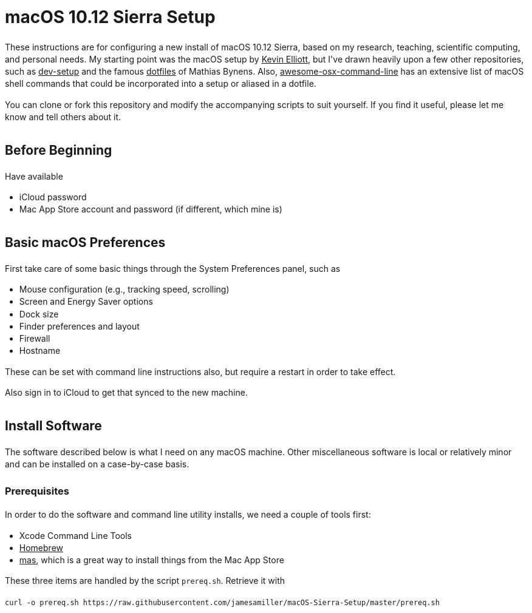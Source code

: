# macOS 10.12 Sierra Setup

These instructions are for configuring a new install of macOS 10.12 Sierra, based on my research, teaching, scientific computing, and personal needs. My starting point was the macOS setup by [Kevin Elliott](https://gist.github.com/kevinelliott/7a152c556a83b322e0a8cd2df128235c), but I've drawn heavily upon a few other repositories, such as [dev-setup](https://github.com/donnemartin/dev-setup) and the famous [dotfiles](https://github.com/mathiasbynens/dotfiles) of Mathias Bynens. Also, [awesome-osx-command-line](https://github.com/herrbischoff/awesome-osx-command-line) has an extensive list of macOS shell commands that could be incorporated into a setup or aliased in a dotfile.

You can clone or fork this repository and modify the accompanying scripts to suit yourself. If you find it useful, please let me know and tell others about it.

## Before Beginning

Have available

- iCloud password
- Mac App Store account and password (if different, which mine is)

## Basic macOS Preferences

First take care of some basic things through the System Preferences panel, such as 

- Mouse configuration (e.g., tracking speed, scrolling)
- Screen and Energy Saver options
- Dock size
- Finder preferences and layout
- Firewall
- Hostname

These can be set with command line instructions also, but require a restart in order to take effect.

Also sign in to iCloud to get that synced to the new machine.

## Install Software

The software described below is what I need on any macOS machine. Other miscellaneous software is local or relatively minor and can be installed on a case-by-case basis.

### Prerequisites

In order to do the software and command line utility installs, we need a couple of tools first:
- Xcode Command Line Tools
- [Homebrew](https://brew.sh/)
- [mas](https://github.com/mas-cli/mas), which is a great way to install things from the Mac App Store

These three items are handled by the script `prereq.sh`. Retrieve it with

`curl -o prereq.sh https://raw.githubusercontent.com/jamesamiller/macOS-Sierra-Setup/master/prereq.sh`
